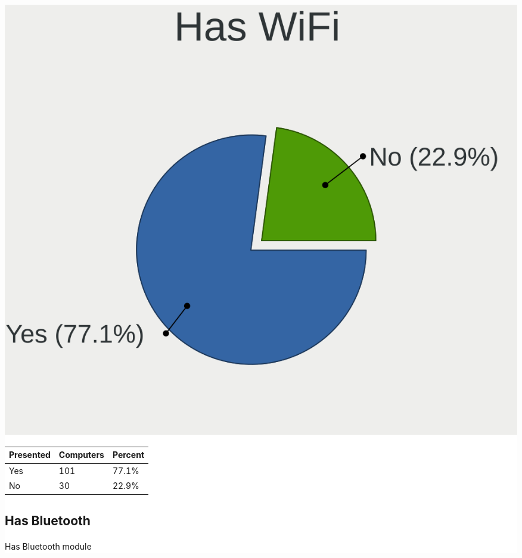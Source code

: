 ![Has WiFi](./All/images/pie_chart/node_has_wifi.svg)


| Presented | Computers | Percent |
|-----------|-----------|---------|
| Yes       | 101       | 77.1%   |
| No        | 30        | 22.9%   |

Has Bluetooth
-------------

Has Bluetooth module
